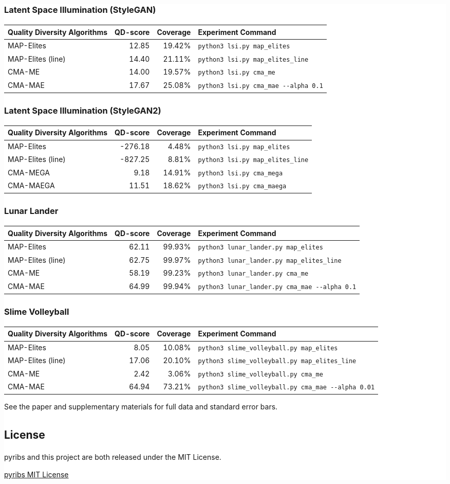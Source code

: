 ### Latent Space Illumination (StyleGAN)

| Quality Diversity Algorithms  | QD-score    | Coverage   | Experiment Command                   |
| ----------------------------  | ----------: | ---------: | :----------------------------------- |
| MAP-Elites                    | 12.85       | 19.42%     | `python3 lsi.py map_elites`          |
| MAP-Elites (line)             | 14.40       | 21.11%     | `python3 lsi.py map_elites_line`     |
| CMA-ME                        | 14.00       | 19.57%     | `python3 lsi.py cma_me`              |
| CMA-MAE                       | 17.67       | 25.08%     | `python3 lsi.py cma_mae --alpha 0.1` |

### Latent Space Illumination (StyleGAN2)

| Quality Diversity Algorithms  | QD-score    | Coverage   | Experiment Command                   |
| ----------------------------  | ----------: | ---------: | :----------------------------------- |
| MAP-Elites                    | -276.18     | 4.48%      | `python3 lsi.py map_elites`          |
| MAP-Elites (line)             | -827.25     | 8.81%      | `python3 lsi.py map_elites_line`     |
| CMA-MEGA                      | 9.18        | 14.91%     | `python3 lsi.py cma_mega`            |
| CMA-MAEGA                     | 11.51       | 18.62%     | `python3 lsi.py cma_maega`           |

### Lunar Lander

| Quality Diversity Algorithms  | QD-score    | Coverage   | Experiment Command                   |
| ----------------------------  | ----------: | ---------: | :----------------------------------- |
| MAP-Elites                    | 62.11       | 99.93%     | `python3 lunar_lander.py map_elites`          |
| MAP-Elites (line)             | 62.75       | 99.97%     | `python3 lunar_lander.py map_elites_line`     |
| CMA-ME                        | 58.19       | 99.23%     | `python3 lunar_lander.py cma_me`              |
| CMA-MAE                       | 64.99       | 99.94%     | `python3 lunar_lander.py cma_mae --alpha 0.1` |

### Slime Volleyball

| Quality Diversity Algorithms  | QD-score    | Coverage   | Experiment Command                   |
| ----------------------------  | ----------: | ---------: | :--------------------------------------- |
| MAP-Elites                    | 8.05        | 10.08%     | `python3 slime_volleyball.py map_elites`          |
| MAP-Elites (line)             | 17.06       | 20.10%     | `python3 slime_volleyball.py map_elites_line`     |
| CMA-ME                        | 2.42        | 3.06%      | `python3 slime_volleyball.py cma_me`              |
| CMA-MAE                       | 64.94       | 73.21%     | `python3 slime_volleyball.py cma_mae --alpha 0.01`|

See the paper and supplementary materials for full data and standard error bars.

## License

pyribs and this project are both released under the MIT License.

[pyribs MIT License](https://github.com/icaros-usc/pyribs/blob/master/LICENSE)
